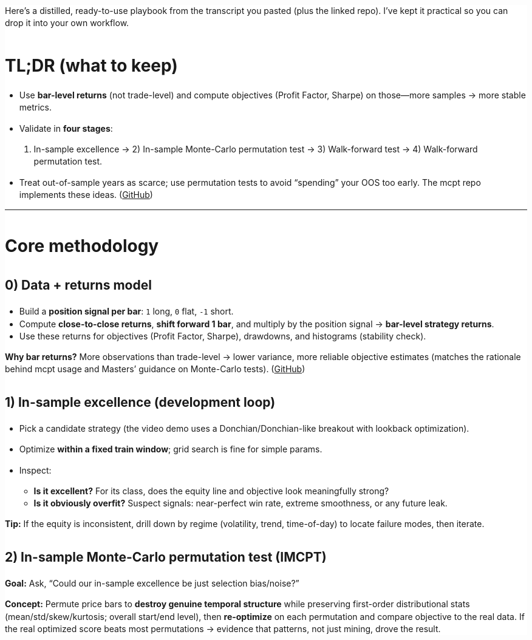 Here’s a distilled, ready-to-use playbook from the transcript you pasted (plus the linked repo). I’ve kept it practical so you can drop it into your own workflow.

# TL;DR (what to keep)

* Use **bar-level returns** (not trade-level) and compute objectives (Profit Factor, Sharpe) on those—more samples → more stable metrics.
* Validate in **four stages**:

  1. In-sample excellence → 2) In-sample Monte-Carlo permutation test → 3) Walk-forward test → 4) Walk-forward permutation test.
* Treat out-of-sample years as scarce; use permutation tests to avoid “spending” your OOS too early. The mcpt repo implements these ideas. ([GitHub][1])

---

# Core methodology

## 0) Data + returns model

* Build a **position signal per bar**: `1` long, `0` flat, `-1` short.
* Compute **close-to-close returns**, **shift forward 1 bar**, and multiply by the position signal → **bar-level strategy returns**.
* Use these returns for objectives (Profit Factor, Sharpe), drawdowns, and histograms (stability check).

**Why bar returns?** More observations than trade-level → lower variance, more reliable objective estimates (matches the rationale behind mcpt usage and Masters’ guidance on Monte-Carlo tests). ([GitHub][1])

## 1) In-sample excellence (development loop)

* Pick a candidate strategy (the video demo uses a Donchian/Donchian-like breakout with lookback optimization).
* Optimize **within a fixed train window**; grid search is fine for simple params.
* Inspect:

  * **Is it excellent?** For its class, does the equity line and objective look meaningfully strong?
  * **Is it obviously overfit?** Suspect signals: near-perfect win rate, extreme smoothness, or any future leak.

**Tip:** If the equity is inconsistent, drill down by regime (volatility, trend, time-of-day) to locate failure modes, then iterate.

## 2) In-sample Monte-Carlo permutation test (IMCPT)

**Goal:** Ask, “Could our in-sample excellence be just selection bias/noise?”

**Concept:** Permute price bars to **destroy genuine temporal structure** while preserving first-order distributional stats (mean/std/skew/kurtosis; overall start/end level), then **re-optimize** on each permutation and compare objective to the real data. If the real optimized score beats most permutations → evidence that patterns, not just mining, drove the result.


[1]: https://github.com/neurotrader888/mcpt?utm_source=chatgpt.com "neurotrader888/mcpt: Monte carlo permutation tests"
[2]: https://books.google.com/books/about/Permutation_and_Randomization_Tests_for.html?id=SiJczQEACAAJ&utm_source=chatgpt.com "Permutation and Randomization Tests for Trading System ..."